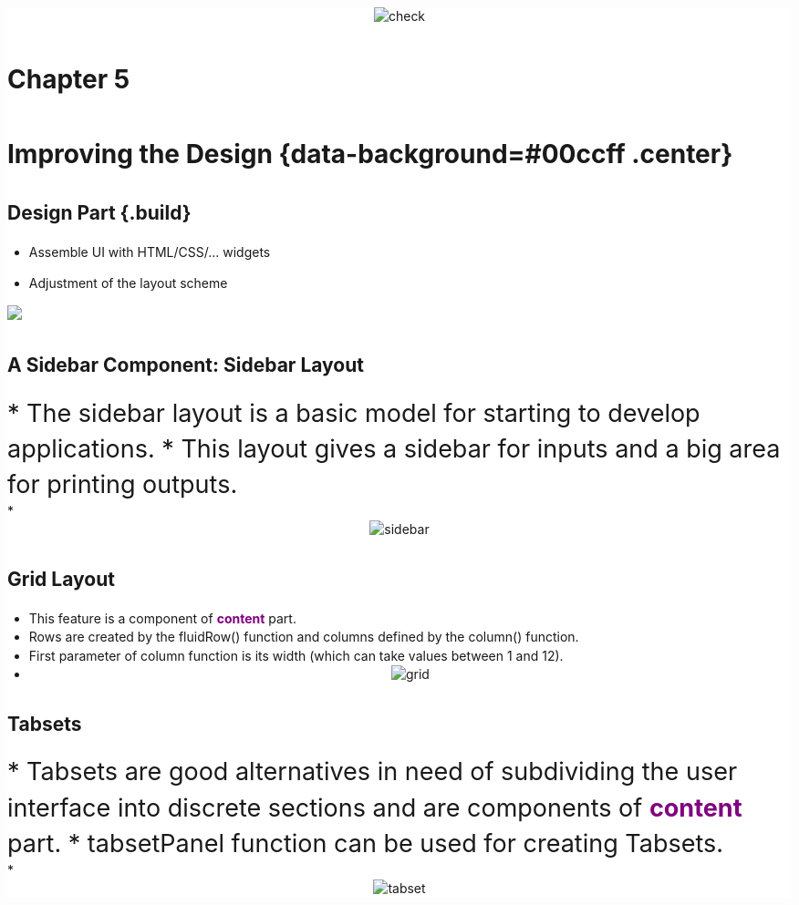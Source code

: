 <div align ="center"; padding-bottom: 25px>
  <img src="../images/workingcode checkbox.PNG" alt="check" 
  class="center" width="1000" height="550"> 
    </div>

# <span style="font-weight:bold">  Chapter 5</span> <br> </br> Improving the Design  {data-background=#00ccff .center}
## Design Part {.build}

<div class="row">
  <div class="col-md-6" markdown="1">
  
  * Assemble UI with HTML/CSS/... widgets
  
  * Adjustment of the layout scheme
  
  </div>
  <div class="col-md-2" markdown="1">
  <img height="450px" class="center-block" src="../images/layout.png">
  </div>
</div>

## A Sidebar Component: Sidebar Layout
<div style="font-size:27px">
* The sidebar layout is a basic model for starting to develop applications.
* This layout gives a sidebar for inputs and a big area for printing outputs. </div>
* <div align ="center"; padding-bottom: 25px>
  <img src="../images/sidebar layout.PNG" alt="sidebar" 
  class="center" > 
    </div>
    
## Grid Layout
* This feature is a component of <span style="color:purple; font-weight:bold">content</span> part.
* Rows are created by the fluidRow() function and columns defined by the column() function.
* First parameter of column function is its width (which can take values between 1 and 12).
* <div align ="center"; padding-bottom: 25px>
  <img src="../images/grid layout.PNG" alt="grid" 
  class="center" > 
    </div>
    
## Tabsets
<div style="font-size:27px">
* Tabsets are good alternatives in need of subdividing the user interface into discrete sections and are components of <span style="color:purple; font-weight:bold">content</span> part.
* tabsetPanel function can be used for creating Tabsets.
</div>
* <div align ="center"; padding-bottom: 25px>
  <img src="../images/tabset layout.PNG" alt="tabset" 
  class="center" > 
    </div>
    